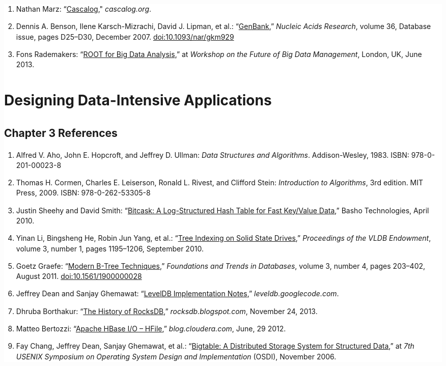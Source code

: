 1.  Nathan Marz:
    “[Cascalog](http://cascalog.org/)," *cascalog.org*.

1.  Dennis A. Benson,
      Ilene Karsch-Mizrachi, David J. Lipman, et al.:
      “[GenBank](http://nar.oxfordjournals.org/content/36/suppl_1/D25.full-text-lowres.pdf),”
      *Nucleic Acids Research*, volume 36, Database issue, pages D25–D30, December 2007.
      [doi:10.1093/nar/gkm929](http://dx.doi.org/10.1093/nar/gkm929)

1.  Fons Rademakers:
      “[ROOT   for Big Data Analysis](http://indico.cern.ch/getFile.py/access?contribId=13&resId=0&materialId=slides&confId=246453),” at *Workshop on the Future of Big Data Management*,
      London, UK, June 2013.

Designing Data-Intensive Applications
=====================================

Chapter 3 References
--------------------

1.  Alfred V. Aho, John E. Hopcroft, and Jeffrey D. Ullman:
    *Data Structures and Algorithms*. Addison-Wesley, 1983. ISBN: 978-0-201-00023-8

1.  Thomas H. Cormen, Charles E. Leiserson, Ronald L. Rivest, and
    Clifford Stein: *Introduction to Algorithms*, 3rd edition. MIT Press, 2009.
    ISBN: 978-0-262-53305-8

1.  Justin Sheehy and David Smith:
    “[Bitcask: A Log-Structured Hash Table for Fast Key/Value Data](http://basho.com/wp-content/uploads/2015/05/bitcask-intro.pdf),” Basho Technologies, April 2010.

1.  Yinan Li, Bingsheng He, Robin Jun Yang, et al.:
      “[Tree Indexing on Solid State Drives](http://www.vldb.org/pvldb/vldb2010/papers/R106.pdf),”
      *Proceedings of the VLDB Endowment*, volume 3, number 1, pages 1195–1206,
      September 2010.

1.  Goetz Graefe:
      “[Modern B-Tree Techniques](http://citeseerx.ist.psu.edu/viewdoc/download?doi=10.1.1.219.7269&rep=rep1&type=pdf),”
      *Foundations and Trends in Databases*, volume 3, number 4, pages 203–402, August 2011.
      [doi:10.1561/1900000028](http://dx.doi.org/10.1561/1900000028)

1.  Jeffrey Dean and Sanjay Ghemawat:
    “[LevelDB Implementation Notes](https://github.com/google/leveldb/blob/master/doc/impl.html),”
    *leveldb.googlecode.com*.

1.  Dhruba Borthakur:
    “[The History of RocksDB](http://rocksdb.blogspot.com/),”
    *rocksdb.blogspot.com*, November 24, 2013.

1.  Matteo Bertozzi:
    “[Apache HBase I/O – HFile](http://blog.cloudera.com/blog/2012/06/hbase-io-hfile-input-output/),” *blog.cloudera.com*, June, 29 2012.

1.  Fay Chang, Jeffrey Dean, Sanjay Ghemawat, et al.:
    “[Bigtable: A Distributed Storage System for Structured Data](http://research.google.com/archive/bigtable.html),” at *7th USENIX Symposium on Operating System Design and
    Implementation* (OSDI), November 2006.
